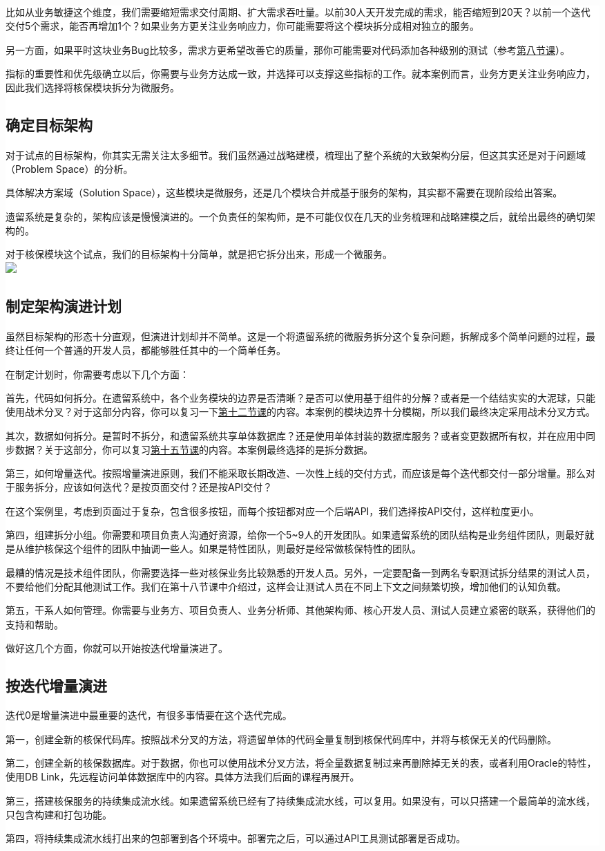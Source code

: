 比如从业务敏捷这个维度，我们需要缩短需求交付周期、扩大需求吞吐量。以前30人天开发完成的需求，能否缩短到20天？以前一个迭代交付5个需求，能否再增加1个？如果业务方更关注业务响应力，你可能需要将这个模块拆分成相对独立的服务。

另一方面，如果平时这块业务Bug比较多，需求方更希望改善它的质量，那你可能需要对代码添加各种级别的测试（参考[第八节课](https://time.geekbang.org/column/article/512658)）。

指标的重要性和优先级确立以后，你需要与业务方达成一致，并选择可以支撑这些指标的工作。就本案例而言，业务方更关注业务响应力，因此我们选择将核保模块拆分为微服务。

## 确定目标架构

对于试点的目标架构，你其实无需关注太多细节。我们虽然通过战略建模，梳理出了整个系统的大致架构分层，但这其实还是对于问题域（Problem Space）的分析。

具体解决方案域（Solution Space），这些模块是微服务，还是几个模块合并成基于服务的架构，其实都不需要在现阶段给出答案。

遗留系统是复杂的，架构应该是慢慢演进的。一个负责任的架构师，是不可能仅仅在几天的业务梳理和战略建模之后，就给出最终的确切架构的。

对于核保模块这个试点，我们的目标架构十分简单，就是把它拆分出来，形成一个微服务。  
![](https://static001.geekbang.org/resource/image/85/a0/85715a7757924b077741385aafec3aa0.jpg?wh=1920x957)

## 制定架构演进计划

虽然目标架构的形态十分直观，但演进计划却并不简单。这是一个将遗留系统的微服务拆分这个复杂问题，拆解成多个简单问题的过程，最终让任何一个普通的开发人员，都能够胜任其中的一个简单任务。

在制定计划时，你需要考虑以下几个方面：

首先，代码如何拆分。在遗留系统中，各个业务模块的边界是否清晰？是否可以使用基于组件的分解？或者是一个结结实实的大泥球，只能使用战术分叉？对于这部分内容，你可以复习一下[第十二节课](https://time.geekbang.org/column/article/515274)的内容。本案例的模块边界十分模糊，所以我们最终决定采用战术分叉方式。

其次，数据如何拆分。是暂时不拆分，和遗留系统共享单体数据库？还是使用单体封装的数据库服务？或者变更数据所有权，并在应用中同步数据？关于这部分，你可以复习[第十五节课](https://time.geekbang.org/column/article/517959)的内容。本案例最终选择的是拆分数据。

第三，如何增量迭代。按照增量演进原则，我们不能采取长期改造、一次性上线的交付方式，而应该是每个迭代都交付一部分增量。那么对于服务拆分，应该如何迭代？是按页面交付？还是按API交付？

在这个案例里，考虑到页面过于复杂，包含很多按钮，而每个按钮都对应一个后端API，我们选择按API交付，这样粒度更小。

第四，组建拆分小组。你需要和项目负责人沟通好资源，给你一个5~9人的开发团队。如果遗留系统的团队结构是业务组件团队，则最好就是从维护核保这个组件的团队中抽调一些人。如果是特性团队，则最好是经常做核保特性的团队。

最糟的情况是技术组件团队，你需要选择一些对核保业务比较熟悉的开发人员。另外，一定要配备一到两名专职测试拆分结果的测试人员，不要给他们分配其他测试工作。我们在第十八节课中介绍过，这样会让测试人员在不同上下文之间频繁切换，增加他们的认知负载。

第五，干系人如何管理。你需要与业务方、项目负责人、业务分析师、其他架构师、核心开发人员、测试人员建立紧密的联系，获得他们的支持和帮助。

做好这几个方面，你就可以开始按迭代增量演进了。

## 按迭代增量演进

迭代0是增量演进中最重要的迭代，有很多事情要在这个迭代完成。

第一，创建全新的核保代码库。按照战术分叉的方法，将遗留单体的代码全量复制到核保代码库中，并将与核保无关的代码删除。

第二，创建全新的核保数据库。对于数据，你也可以使用战术分叉方法，将全量数据复制过来再删除掉无关的表，或者利用Oracle的特性，使用DB Link，先远程访问单体数据库中的内容。具体方法我们后面的课程再展开。

第三，搭建核保服务的持续集成流水线。如果遗留系统已经有了持续集成流水线，可以复用。如果没有，可以只搭建一个最简单的流水线，只包含构建和打包功能。

第四，将持续集成流水线打出来的包部署到各个环境中。部署完之后，可以通过API工具测试部署是否成功。
